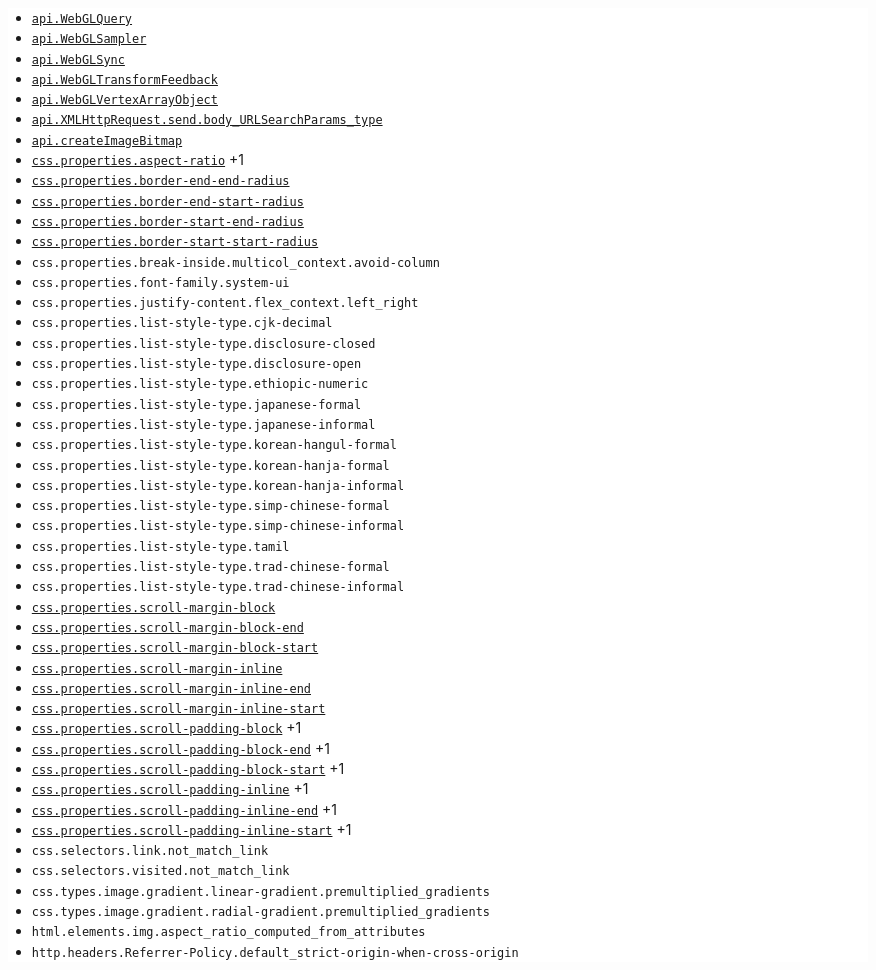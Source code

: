   - [`api.WebGLQuery`](https://developer.mozilla.org/docs/Web/API/WebGLQuery)
  - [`api.WebGLSampler`](https://developer.mozilla.org/docs/Web/API/WebGLSampler)
  - [`api.WebGLSync`](https://developer.mozilla.org/docs/Web/API/WebGLSync)
  - [`api.WebGLTransformFeedback`](https://developer.mozilla.org/docs/Web/API/WebGLTransformFeedback)
  - [`api.WebGLVertexArrayObject`](https://developer.mozilla.org/docs/Web/API/WebGLVertexArrayObject)
  - [`api.XMLHttpRequest.send.body_URLSearchParams_type`](https://developer.mozilla.org/docs/Web/API/XMLHttpRequest/send#URLSearchParams)
  - [`api.createImageBitmap`](https://developer.mozilla.org/docs/Web/API/createImageBitmap)
  - [`css.properties.aspect-ratio`](https://developer.mozilla.org/docs/Web/CSS/aspect-ratio) +1
  - [`css.properties.border-end-end-radius`](https://developer.mozilla.org/docs/Web/CSS/border-end-end-radius)
  - [`css.properties.border-end-start-radius`](https://developer.mozilla.org/docs/Web/CSS/border-end-start-radius)
  - [`css.properties.border-start-end-radius`](https://developer.mozilla.org/docs/Web/CSS/border-start-end-radius)
  - [`css.properties.border-start-start-radius`](https://developer.mozilla.org/docs/Web/CSS/border-start-start-radius)
  - `css.properties.break-inside.multicol_context.avoid-column`
  - `css.properties.font-family.system-ui`
  - `css.properties.justify-content.flex_context.left_right`
  - `css.properties.list-style-type.cjk-decimal`
  - `css.properties.list-style-type.disclosure-closed`
  - `css.properties.list-style-type.disclosure-open`
  - `css.properties.list-style-type.ethiopic-numeric`
  - `css.properties.list-style-type.japanese-formal`
  - `css.properties.list-style-type.japanese-informal`
  - `css.properties.list-style-type.korean-hangul-formal`
  - `css.properties.list-style-type.korean-hanja-formal`
  - `css.properties.list-style-type.korean-hanja-informal`
  - `css.properties.list-style-type.simp-chinese-formal`
  - `css.properties.list-style-type.simp-chinese-informal`
  - `css.properties.list-style-type.tamil`
  - `css.properties.list-style-type.trad-chinese-formal`
  - `css.properties.list-style-type.trad-chinese-informal`
  - [`css.properties.scroll-margin-block`](https://developer.mozilla.org/docs/Web/CSS/scroll-margin-block)
  - [`css.properties.scroll-margin-block-end`](https://developer.mozilla.org/docs/Web/CSS/scroll-margin-block-end)
  - [`css.properties.scroll-margin-block-start`](https://developer.mozilla.org/docs/Web/CSS/scroll-margin-block-start)
  - [`css.properties.scroll-margin-inline`](https://developer.mozilla.org/docs/Web/CSS/scroll-margin-inline)
  - [`css.properties.scroll-margin-inline-end`](https://developer.mozilla.org/docs/Web/CSS/scroll-margin-inline-end)
  - [`css.properties.scroll-margin-inline-start`](https://developer.mozilla.org/docs/Web/CSS/scroll-margin-inline-start)
  - [`css.properties.scroll-padding-block`](https://developer.mozilla.org/docs/Web/CSS/scroll-padding-block) +1
  - [`css.properties.scroll-padding-block-end`](https://developer.mozilla.org/docs/Web/CSS/scroll-padding-block-end) +1
  - [`css.properties.scroll-padding-block-start`](https://developer.mozilla.org/docs/Web/CSS/scroll-padding-block-start) +1
  - [`css.properties.scroll-padding-inline`](https://developer.mozilla.org/docs/Web/CSS/scroll-padding-inline) +1
  - [`css.properties.scroll-padding-inline-end`](https://developer.mozilla.org/docs/Web/CSS/scroll-padding-inline-end) +1
  - [`css.properties.scroll-padding-inline-start`](https://developer.mozilla.org/docs/Web/CSS/scroll-padding-inline-start) +1
  - `css.selectors.link.not_match_link`
  - `css.selectors.visited.not_match_link`
  - `css.types.image.gradient.linear-gradient.premultiplied_gradients`
  - `css.types.image.gradient.radial-gradient.premultiplied_gradients`
  - `html.elements.img.aspect_ratio_computed_from_attributes`
  - `http.headers.Referrer-Policy.default_strict-origin-when-cross-origin`